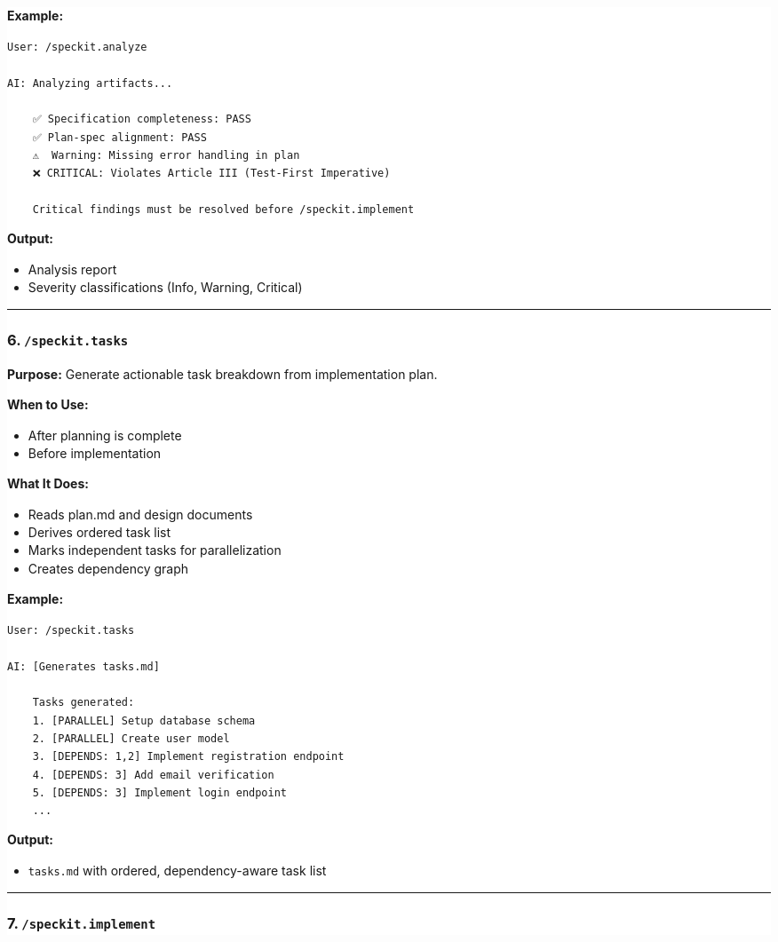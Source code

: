 **Example:**
```
User: /speckit.analyze

AI: Analyzing artifacts...
    
    ✅ Specification completeness: PASS
    ✅ Plan-spec alignment: PASS
    ⚠️  Warning: Missing error handling in plan
    ❌ CRITICAL: Violates Article III (Test-First Imperative)
    
    Critical findings must be resolved before /speckit.implement
```

**Output:**
- Analysis report
- Severity classifications (Info, Warning, Critical)

---

### 6. `/speckit.tasks`

**Purpose:** Generate actionable task breakdown from implementation plan.

**When to Use:**
- After planning is complete
- Before implementation

**What It Does:**
- Reads plan.md and design documents
- Derives ordered task list
- Marks independent tasks for parallelization
- Creates dependency graph

**Example:**
```
User: /speckit.tasks

AI: [Generates tasks.md]
    
    Tasks generated:
    1. [PARALLEL] Setup database schema
    2. [PARALLEL] Create user model
    3. [DEPENDS: 1,2] Implement registration endpoint
    4. [DEPENDS: 3] Add email verification
    5. [DEPENDS: 3] Implement login endpoint
    ...
```

**Output:**
- `tasks.md` with ordered, dependency-aware task list

---

### 7. `/speckit.implement`
